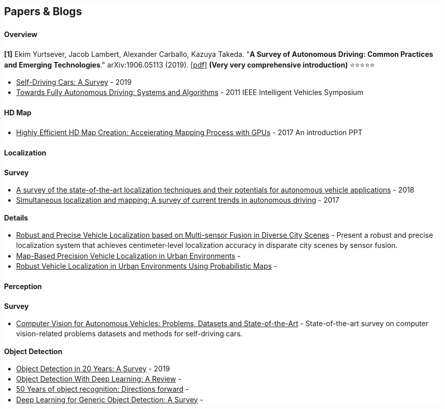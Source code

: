 
<a name="papers-blogs" />

## Papers & Blogs

<a name="overview" />

#### Overview
**[1]** Ekim Yurtsever, Jacob Lambert, Alexander Carballo, Kazuya Takeda. "**A Survey of Autonomous Driving: Common Practices and Emerging Technologies**." arXiv:1906.05113 (2019). [[pdf]](https://arxiv.org/pdf/1906.05113.pdf) **(Very very comprehensive introduction)** :star::star::star::star::star:
* [Self-Driving Cars: A Survey](#) - 2019 
* [Towards Fully Autonomous Driving: Systems and Algorithms](#) - 2011 IEEE Intelligent Vehicles Symposium

<a name="hd-map" />

#### HD Map

* [Highiy Efficient HD Map Creation: Acceierating Mapping Process with GPUs](http://on-demand.gputechconf.com/gtc/2017/presentation/s7656-shigeyuki-iwata-accelerating-hd-mapping.pdf) - 2017 An introduction PPT

<a name="localization" />

#### Localization
**Survey**    
* [A survey of the state-of-the-art localization techniques and their potentials for autonomous vehicle applications](#) - 2018
* [Simultaneous localization and mapping: A survey of current trends in autonomous driving](#) - 2017

**Details**
* [Robust and Precise Vehicle Localization based on Multi-sensor Fusion in Diverse City Scenes](https://arxiv.org/abs/1711.05805) - Present a robust and precise localization system that achieves centimeter-level localization accuracy in disparate city scenes by sensor fusion.
* [Map-Based Precision Vehicle Localization in Urban Environments](http://www.roboticsproceedings.org/rss03/p16.pdf) - 
* [Robust Vehicle Localization in Urban Environments Using Probabilistic Maps](http://driving.stanford.edu/papers/ICRA2010.pdf) -

<a name="perception" />

#### Perception
**Survey**  
* [Computer Vision for Autonomous Vehicles: Problems, Datasets and State-of-the-Art](https://arxiv.org/pdf/1704.05519.pdf) - State-of-the-art survey on computer vision-related problems datasets and methods for self-driving cars.

**Object Detection**  
* [Object Detection in 20 Years: A Survey](#) - 2019
* [Object Detection With Deep Learning: A Review](#) - 
* [50 Years of object recognition: Directions forward](#) - 
* [Deep Learning for Generic Object Detection: A Survey](#) - 
